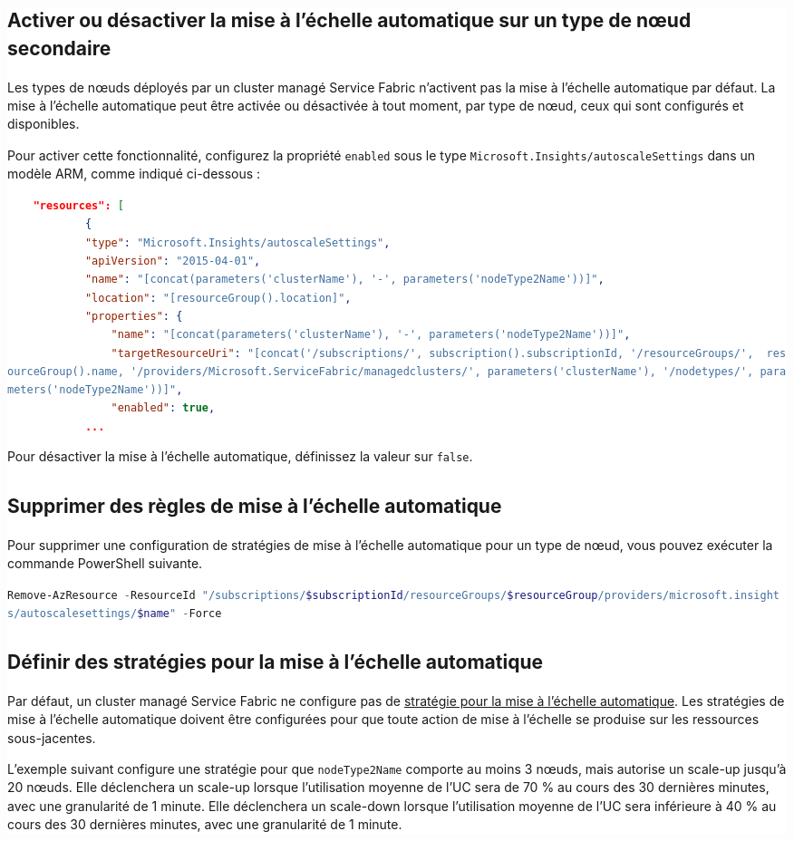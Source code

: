 
## <a name="enable-or-disable-autoscaling-on-a-secondary-node-type"></a>Activer ou désactiver la mise à l’échelle automatique sur un type de nœud secondaire

Les types de nœuds déployés par un cluster managé Service Fabric n’activent pas la mise à l’échelle automatique par défaut. La mise à l’échelle automatique peut être activée ou désactivée à tout moment, par type de nœud, ceux qui sont configurés et disponibles.

Pour activer cette fonctionnalité, configurez la propriété `enabled` sous le type `Microsoft.Insights/autoscaleSettings` dans un modèle ARM, comme indiqué ci-dessous :

```JSON
    "resources": [
            {
            "type": "Microsoft.Insights/autoscaleSettings",
            "apiVersion": "2015-04-01",
            "name": "[concat(parameters('clusterName'), '-', parameters('nodeType2Name'))]",
            "location": "[resourceGroup().location]",
            "properties": {
                "name": "[concat(parameters('clusterName'), '-', parameters('nodeType2Name'))]",
                "targetResourceUri": "[concat('/subscriptions/', subscription().subscriptionId, '/resourceGroups/',  resourceGroup().name, '/providers/Microsoft.ServiceFabric/managedclusters/', parameters('clusterName'), '/nodetypes/', parameters('nodeType2Name'))]",
                "enabled": true,
            ...
```

Pour désactiver la mise à l’échelle automatique, définissez la valeur sur `false`.

## <a name="delete-autoscaling-rules"></a>Supprimer des règles de mise à l’échelle automatique

Pour supprimer une configuration de stratégies de mise à l’échelle automatique pour un type de nœud, vous pouvez exécuter la commande PowerShell suivante.

```PowerShell
Remove-AzResource -ResourceId "/subscriptions/$subscriptionId/resourceGroups/$resourceGroup/providers/microsoft.insights/autoscalesettings/$name" -Force
```

## <a name="set-policies-for-autoscaling"></a>Définir des stratégies pour la mise à l’échelle automatique

 Par défaut, un cluster managé Service Fabric ne configure pas de [stratégie pour la mise à l’échelle automatique](../azure-monitor/autoscale/autoscale-understanding-settings.md). Les stratégies de mise à l’échelle automatique doivent être configurées pour que toute action de mise à l’échelle se produise sur les ressources sous-jacentes.

L’exemple suivant configure une stratégie pour que `nodeType2Name` comporte au moins 3 nœuds, mais autorise un scale-up jusqu’à 20 nœuds. Elle déclenchera un scale-up lorsque l’utilisation moyenne de l’UC sera de 70 % au cours des 30 dernières minutes, avec une granularité de 1 minute. Elle déclenchera un scale-down lorsque l’utilisation moyenne de l’UC sera inférieure à 40 % au cours des 30 dernières minutes, avec une granularité de 1 minute.


[autoscale-are-tree]: ./media/how-to-managed-cluster-autoscale/autoscale-are-tree.png
[autoscale-nt-details]: ./media/how-to-managed-cluster-autoscale/autoscale-nt-details.png